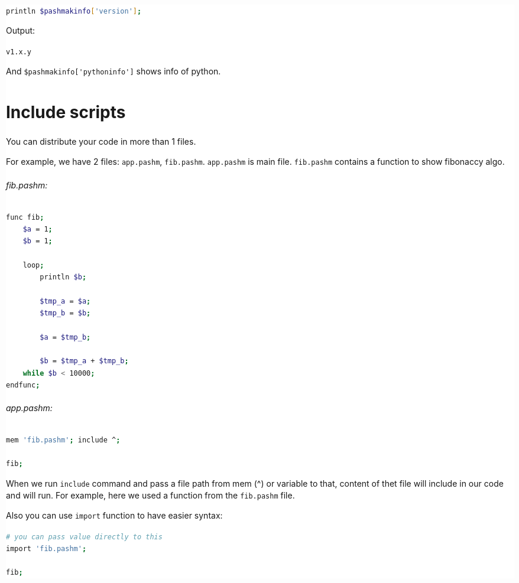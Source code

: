 ```bash
println $pashmakinfo['version'];
```

Output:

```
v1.x.y
```

And `$pashmakinfo['pythoninfo']` shows info of python.



# Include scripts
You can distribute your code in more than 1 files.

For example, we have 2 files: `app.pashm`, `fib.pashm`.
`app.pashm` is main file. `fib.pashm` contains a function to show fibonaccy algo.

###### fib.pashm:
```bash
func fib;
    $a = 1;
    $b = 1;

    loop;
        println $b;

        $tmp_a = $a;
        $tmp_b = $b;

        $a = $tmp_b;

        $b = $tmp_a + $tmp_b;
    while $b < 10000;
endfunc;
```

###### app.pashm:
```bash
mem 'fib.pashm'; include ^;

fib;
```

When we run `include` command and pass a file path from mem (^) or variable to that, content of thet file will include in our code and will run. For example, here we used a function from the `fib.pashm` file.

Also you can use `import` function to have easier syntax:

```bash
# you can pass value directly to this
import 'fib.pashm';

fib;
```
